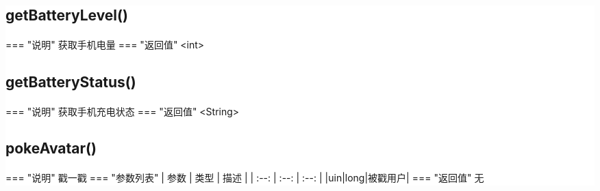 ## getBatteryLevel()
=== "说明"
    获取手机电量
=== "返回值"
    <int\>

## getBatteryStatus()
=== "说明"
    获取手机充电状态
=== "返回值"
    <String\>

## pokeAvatar()
=== "说明"
    戳一戳
=== "参数列表"
    | 参数 | 类型 | 描述 |
    | :--: | :--: | :--: |
    |uin|long|被戳用户|
=== "返回值"
    无
